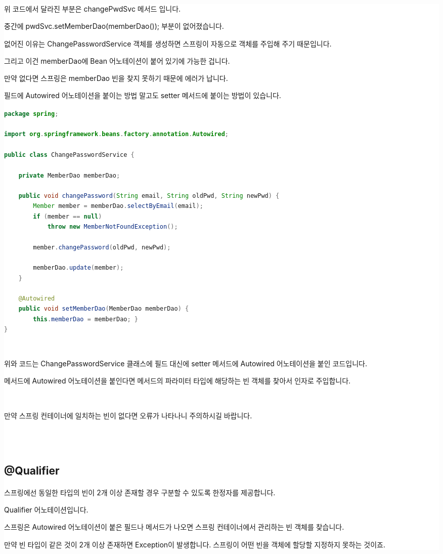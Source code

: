 위 코드에서 달라진 부분은 changePwdSvc 메서드 입니다.

중간에 pwdSvc.setMemberDao(memberDao()); 부분이 없어졌습니다.

없어진 이유는 ChangePasswordService 객체를 생성하면 스프링이 자동으로 객체를 주입해 주기 때문입니다.

그리고 이건 memberDao에 Bean 어노테이션이 붙어 있기에 가능한 겁니다.

만약 없다면 스프링은 memberDao 빈을 찾지 못하기 때문에 에러가 납니다.

필드에 Autowired 어노테이션을 붙이는 방법 말고도 setter 메서드에 붙이는 방법이 있습니다.

~~~java
package spring;

import org.springframework.beans.factory.annotation.Autowired;

public class ChangePasswordService {

	private MemberDao memberDao;

	public void changePassword(String email, String oldPwd, String newPwd) {
		Member member = memberDao.selectByEmail(email);
		if (member == null)
			throw new MemberNotFoundException();

		member.changePassword(oldPwd, newPwd);

		memberDao.update(member);
    }
    
    @Autowired
	public void setMemberDao(MemberDao memberDao) {
		this.memberDao = memberDao;	}
}
~~~
<br/>

위와 코드는 ChangePasswordService 클래스에 필드 대신에 setter 메서드에 Autowired 어노테이션을 붙인 코드입니다.

메서드에 Autowired 어노테이션을 붙인다면 메서드의 파라미터 타입에 해당하는 빈 객체를 찾아서 인자로 주입합니다.

<br/>

만약 스프링 컨테이너에 일치하는 빈이 없다면 오류가 나타나니 주의하시길 바랍니다.

<br/>
<br/>

## @Qualifier

스프링에선 동일한 타입의 빈이 2개 이상 존재할 경우 구분할 수 있도록 한정자를 제공합니다.

Qualifier 어노테이션입니다.

스프링은 Autowired 어노테이션이 붙은 필드나 메서드가 나오면 스프링 컨테이너에서 관리하는 빈 객체를 찾습니다.

만약 빈 타입이 같은 것이 2개 이상 존재하면 Exception이 발생합니다. 스프링이 어떤 빈을 객체에 할당할 지정하지 못하는 것이죠.
